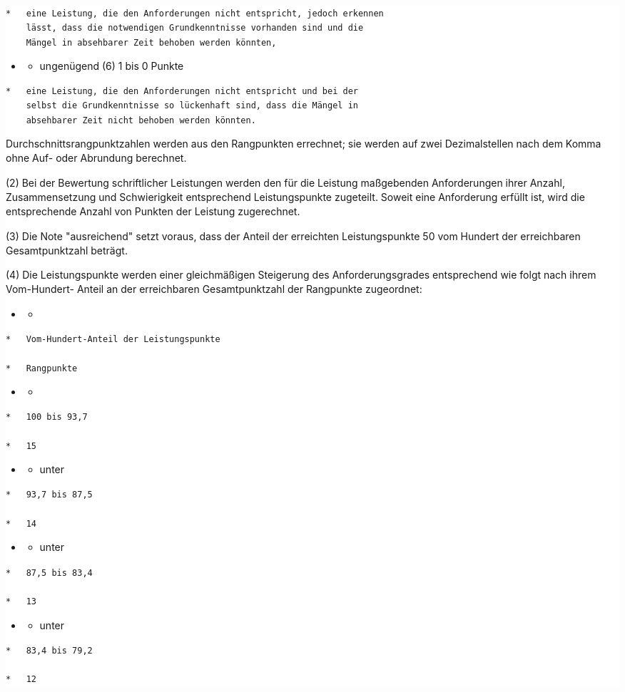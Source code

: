     *   eine Leistung, die den Anforderungen nicht entspricht, jedoch erkennen
        lässt, dass die notwendigen Grundkenntnisse vorhanden sind und die
        Mängel in absehbarer Zeit behoben werden könnten,


*    *   ungenügend (6)
        1 bis 0 Punkte

    *   eine Leistung, die den Anforderungen nicht entspricht und bei der
        selbst die Grundkenntnisse so lückenhaft sind, dass die Mängel in
        absehbarer Zeit nicht behoben werden könnten.



Durchschnittsrangpunktzahlen werden aus den Rangpunkten errechnet; sie
werden auf zwei Dezimalstellen nach dem Komma ohne Auf- oder Abrundung
berechnet.

(2) Bei der Bewertung schriftlicher Leistungen werden den für die
Leistung maßgebenden Anforderungen ihrer Anzahl, Zusammensetzung und
Schwierigkeit entsprechend Leistungspunkte zugeteilt. Soweit eine
Anforderung erfüllt ist, wird die entsprechende Anzahl von Punkten der
Leistung zugerechnet.

(3) Die Note "ausreichend" setzt voraus, dass der Anteil der
erreichten Leistungspunkte 50 vom Hundert der erreichbaren
Gesamtpunktzahl beträgt.

(4) Die Leistungspunkte werden einer gleichmäßigen Steigerung des
Anforderungsgrades entsprechend wie folgt nach ihrem Vom-Hundert-
Anteil an der erreichbaren Gesamtpunktzahl der Rangpunkte zugeordnet:

*    *
    *   Vom-Hundert-Anteil der Leistungspunkte

    *   Rangpunkte


*    *
    *   100 bis 93,7

    *   15


*    *   unter

    *   93,7 bis 87,5

    *   14


*    *   unter

    *   87,5 bis 83,4

    *   13


*    *   unter

    *   83,4 bis 79,2

    *   12
